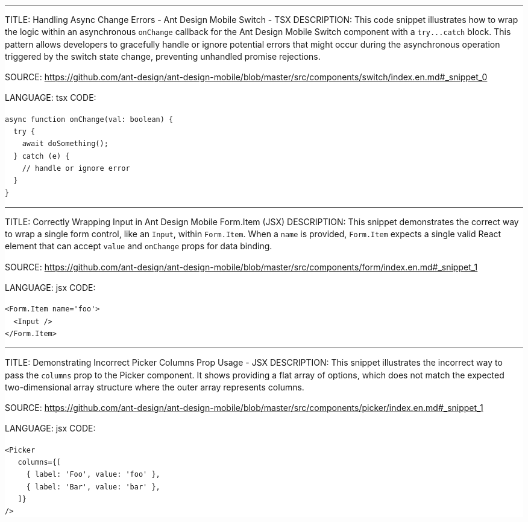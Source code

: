 ----------------------------------------

TITLE: Handling Async Change Errors - Ant Design Mobile Switch - TSX
DESCRIPTION: This code snippet illustrates how to wrap the logic within an asynchronous `onChange` callback for the Ant Design Mobile Switch component with a `try...catch` block. This pattern allows developers to gracefully handle or ignore potential errors that might occur during the asynchronous operation triggered by the switch state change, preventing unhandled promise rejections.

SOURCE: https://github.com/ant-design/ant-design-mobile/blob/master/src/components/switch/index.en.md#_snippet_0

LANGUAGE: tsx
CODE:
```
async function onChange(val: boolean) {
  try {
    await doSomething();
  } catch (e) {
    // handle or ignore error
  }
}
```

----------------------------------------

TITLE: Correctly Wrapping Input in Ant Design Mobile Form.Item (JSX)
DESCRIPTION: This snippet demonstrates the correct way to wrap a single form control, like an `Input`, within `Form.Item`. When a `name` is provided, `Form.Item` expects a single valid React element that can accept `value` and `onChange` props for data binding.

SOURCE: https://github.com/ant-design/ant-design-mobile/blob/master/src/components/form/index.en.md#_snippet_1

LANGUAGE: jsx
CODE:
```
<Form.Item name='foo'>
  <Input />
</Form.Item>
```

----------------------------------------

TITLE: Demonstrating Incorrect Picker Columns Prop Usage - JSX
DESCRIPTION: This snippet illustrates the incorrect way to pass the `columns` prop to the Picker component. It shows providing a flat array of options, which does not match the expected two-dimensional array structure where the outer array represents columns.

SOURCE: https://github.com/ant-design/ant-design-mobile/blob/master/src/components/picker/index.en.md#_snippet_1

LANGUAGE: jsx
CODE:
```
<Picker
   columns={[
     { label: 'Foo', value: 'foo' },
     { label: 'Bar', value: 'bar' },
   ]}
/>
```
